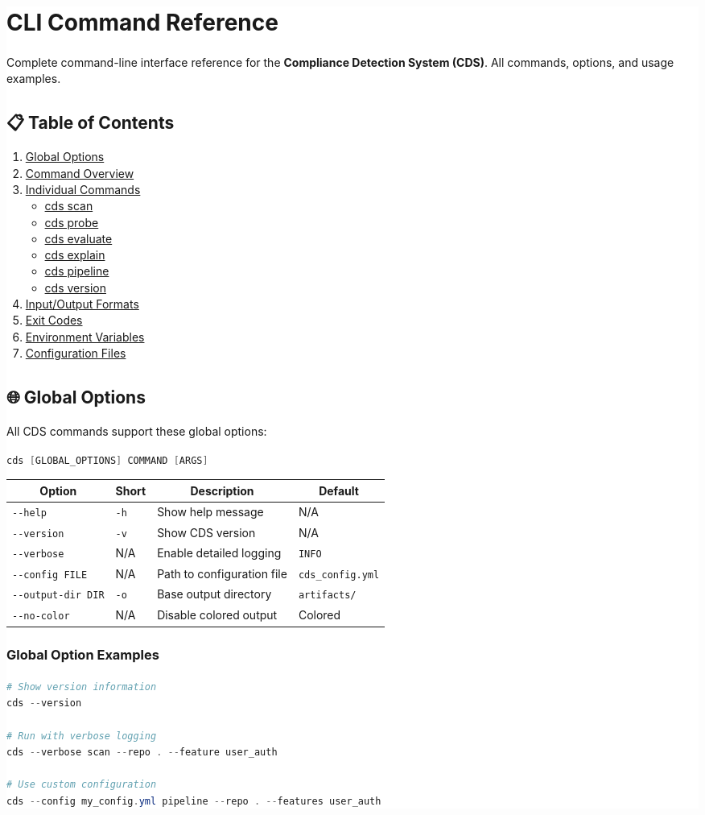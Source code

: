 # CLI Command Reference

Complete command-line interface reference for the **Compliance Detection System (CDS)**. All commands, options, and usage examples.

## 📋 Table of Contents

1. [Global Options](#global-options)
2. [Command Overview](#command-overview)
3. [Individual Commands](#individual-commands)
   - [cds scan](#cds-scan---static-analysis)
   - [cds probe](#cds-probe---runtime-analysis)
   - [cds evaluate](#cds-evaluate---compliance-rules)
   - [cds explain](#cds-explain---llm-analysis)
   - [cds pipeline](#cds-pipeline---end-to-end-analysis)
   - [cds version](#cds-version---system-information)
4. [Input/Output Formats](#inputoutput-formats)
5. [Exit Codes](#exit-codes)
6. [Environment Variables](#environment-variables)
7. [Configuration Files](#configuration-files)

## 🌐 Global Options

All CDS commands support these global options:

```powershell
cds [GLOBAL_OPTIONS] COMMAND [ARGS]
```

| Option | Short | Description | Default |
|--------|-------|-------------|---------|
| `--help` | `-h` | Show help message | N/A |
| `--version` | `-v` | Show CDS version | N/A |
| `--verbose` | N/A | Enable detailed logging | `INFO` |
| `--config FILE` | N/A | Path to configuration file | `cds_config.yml` |
| `--output-dir DIR` | `-o` | Base output directory | `artifacts/` |
| `--no-color` | N/A | Disable colored output | Colored |

### Global Option Examples

```powershell
# Show version information
cds --version

# Run with verbose logging
cds --verbose scan --repo . --feature user_auth

# Use custom configuration
cds --config my_config.yml pipeline --repo . --features user_auth
```
